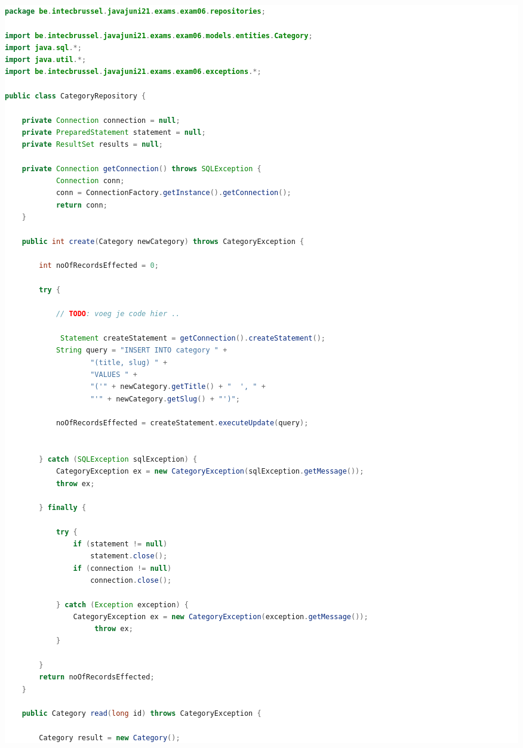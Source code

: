 


``` java
package be.intecbrussel.javajuni21.exams.exam06.repositories;

import be.intecbrussel.javajuni21.exams.exam06.models.entities.Category;
import java.sql.*;
import java.util.*;
import be.intecbrussel.javajuni21.exams.exam06.exceptions.*;

public class CategoryRepository {

    private Connection connection = null;
    private PreparedStatement statement = null;
    private ResultSet results = null;

    private Connection getConnection() throws SQLException {
            Connection conn;
            conn = ConnectionFactory.getInstance().getConnection();
            return conn;
    }

    public int create(Category newCategory) throws CategoryException {

        int noOfRecordsEffected = 0;

        try {

            // TODO: voeg je code hier ..

             Statement createStatement = getConnection().createStatement();
            String query = "INSERT INTO category " +
                    "(title, slug) " +
                    "VALUES " +
                    "('" + newCategory.getTitle() + "  ', " +
                    "'" + newCategory.getSlug() + "')";

            noOfRecordsEffected = createStatement.executeUpdate(query);


        } catch (SQLException sqlException) {
            CategoryException ex = new CategoryException(sqlException.getMessage());
            throw ex;

        } finally {

            try {
                if (statement != null)
                    statement.close();
                if (connection != null)
                    connection.close();

            } catch (Exception exception) {
                CategoryException ex = new CategoryException(exception.getMessage());
                     throw ex;
            }

        }
        return noOfRecordsEffected;
    }

    public Category read(long id) throws CategoryException {

        Category result = new Category();
```